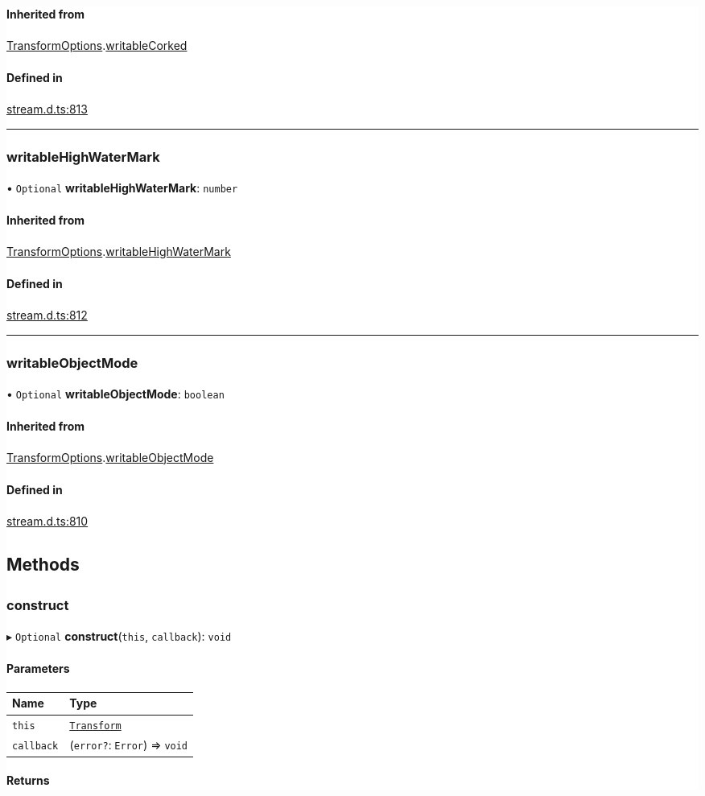 #### Inherited from

[TransformOptions](stream._stream_.TransformOptions.md).[writableCorked](stream._stream_.TransformOptions.md#writablecorked)

#### Defined in

[stream.d.ts:813](https://github.com/goodcodedev/bun-types/blob/8bd1b3a/stream.d.ts#L813)

___

### writableHighWaterMark

• `Optional` **writableHighWaterMark**: `number`

#### Inherited from

[TransformOptions](stream._stream_.TransformOptions.md).[writableHighWaterMark](stream._stream_.TransformOptions.md#writablehighwatermark)

#### Defined in

[stream.d.ts:812](https://github.com/goodcodedev/bun-types/blob/8bd1b3a/stream.d.ts#L812)

___

### writableObjectMode

• `Optional` **writableObjectMode**: `boolean`

#### Inherited from

[TransformOptions](stream._stream_.TransformOptions.md).[writableObjectMode](stream._stream_.TransformOptions.md#writableobjectmode)

#### Defined in

[stream.d.ts:810](https://github.com/goodcodedev/bun-types/blob/8bd1b3a/stream.d.ts#L810)

## Methods

### construct

▸ `Optional` **construct**(`this`, `callback`): `void`

#### Parameters

| Name | Type |
| :------ | :------ |
| `this` | [`Transform`](../classes/stream._stream_.Transform.md) |
| `callback` | (`error?`: `Error`) => `void` |

#### Returns
